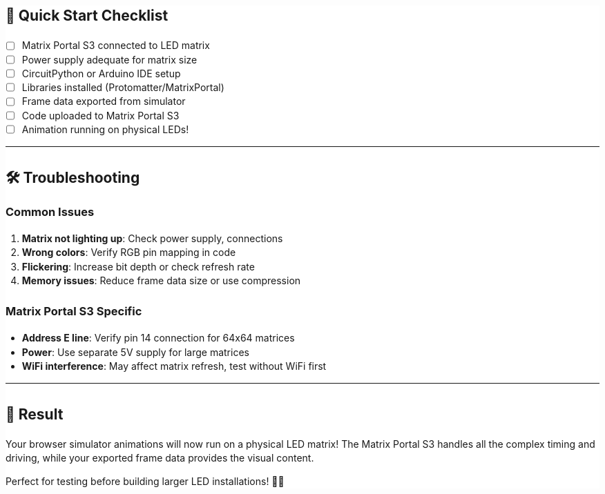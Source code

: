 
## 🚀 **Quick Start Checklist**

- [ ] Matrix Portal S3 connected to LED matrix
- [ ] Power supply adequate for matrix size
- [ ] CircuitPython or Arduino IDE setup
- [ ] Libraries installed (Protomatter/MatrixPortal)
- [ ] Frame data exported from simulator
- [ ] Code uploaded to Matrix Portal S3
- [ ] Animation running on physical LEDs!

---

## 🛠️ **Troubleshooting**

### Common Issues
1. **Matrix not lighting up**: Check power supply, connections
2. **Wrong colors**: Verify RGB pin mapping in code
3. **Flickering**: Increase bit depth or check refresh rate
4. **Memory issues**: Reduce frame data size or use compression

### Matrix Portal S3 Specific
- **Address E line**: Verify pin 14 connection for 64x64 matrices
- **Power**: Use separate 5V supply for large matrices
- **WiFi interference**: May affect matrix refresh, test without WiFi first

---

## 🎨 **Result**

Your browser simulator animations will now run on a physical LED matrix! The Matrix Portal S3 handles all the complex timing and driving, while your exported frame data provides the visual content.

Perfect for testing before building larger LED installations! 🚀✨
